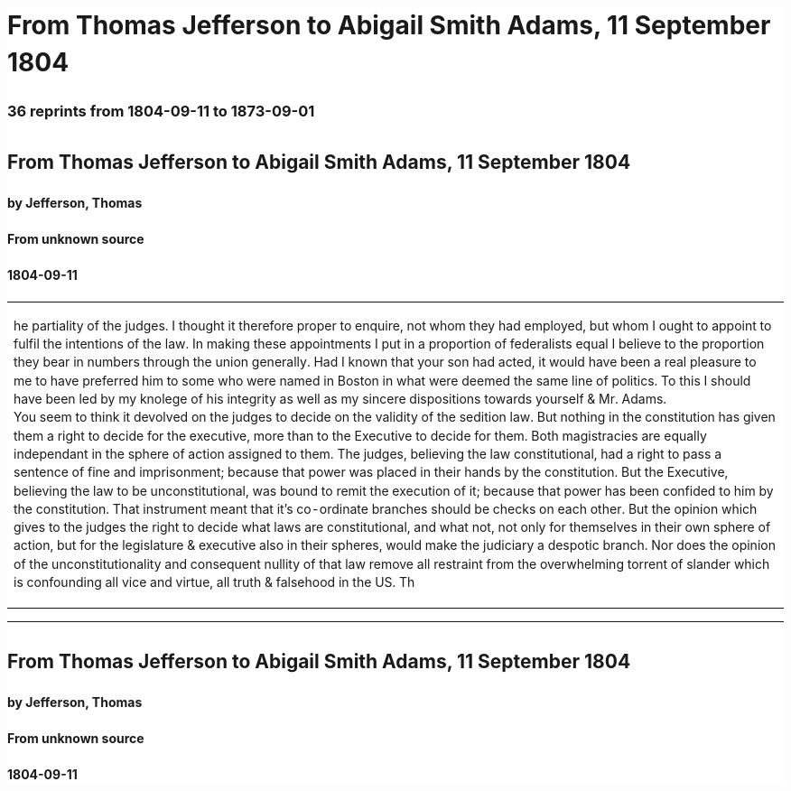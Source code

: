 
# From Thomas Jefferson to Abigail Smith Adams, 11 September 1804

### 36 reprints from 1804-09-11 to 1873-09-01

## From Thomas Jefferson to Abigail Smith Adams, 11 September 1804

#### by Jefferson, Thomas

#### From unknown source

#### 1804-09-11

<table style="width: 100%;"><tr><td style="width: 50%">

he partiality of the judges. I thought it therefore proper to enquire, not whom they had employed, but whom I ought to appoint to fulfil the intentions of the law. In making these appointments I put in a proportion of federalists equal I believe to the proportion they bear in numbers through the union generally. Had I known that your son had acted, it would have been a real pleasure to me to have preferred him to some who were named in Boston in what were deemed the same line of politics. To this I should have been led by my knolege of his integrity as well as my sincere dispositions towards yourself &amp; Mr. Adams.  
You seem to think it devolved on the judges to decide on the validity of the sedition law. But nothing in the constitution has given them a right to decide for the executive, more than to the Executive to decide for them. Both magistracies are equally independant in the sphere of action assigned to them. The judges, believing the law constitutional, had a right to pass a sentence of fine and imprisonment; because that power was placed in their hands by the constitution. But the Executive, believing the law to be unconstitutional, was bound to remit the execution of it; because that power has been confided to him by the constitution. That instrument meant that it’s co-ordinate branches should be checks on each other. But the opinion which gives to the judges the right to decide what laws are constitutional, and what not, not only for themselves in their own sphere of action, but for the legislature &amp; executive also in their spheres, would make the judiciary a despotic branch. Nor does the opinion of the unconstitutionality and consequent nullity of that law remove all restraint from the overwhelming torrent of slander which is confounding all vice and virtue, all truth &amp; falsehood in the US. Th
</td></tr></table>

---

## From Thomas Jefferson to Abigail Smith Adams, 11 September 1804

#### by Jefferson, Thomas

#### From unknown source

#### 1804-09-11
